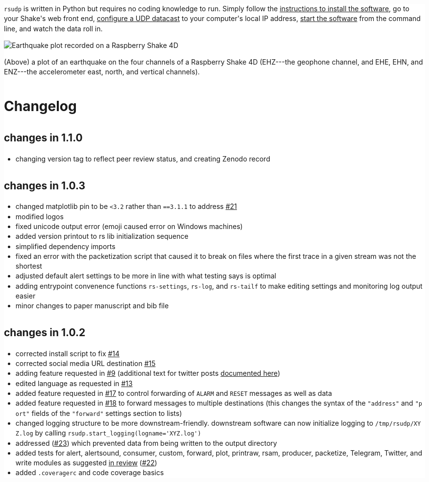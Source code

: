 `rsudp` is written in Python but requires no coding knowledge to run. Simply follow the [instructions to install the software](https://raspishake.github.io/rsudp/installing.html), go to your Shake's web front end, [configure a UDP datacast](https://manual.raspberryshake.org/udp.html#configuring-a-data-stream-the-easy-way) to your computer's local IP address, [start the software](https://raspishake.github.io/rsudp/running.html) from the command line, and watch the data roll in.

![Earthquake plot recorded on a Raspberry Shake 4D](https://raw.githubusercontent.com/raspishake/rsudp/master/docs/_static/4d-event.png)

(Above) a plot of an earthquake on the four channels of a Raspberry Shake 4D (EHZ---the geophone channel, and EHE, EHN, and ENZ---the accelerometer east, north, and vertical channels).
# Changelog
## changes in 1.1.0
- changing version tag to reflect peer review status, and creating Zenodo record

## changes in 1.0.3
- changed matplotlib pin to be `<3.2` rather than `==3.1.1` to address [#21](https://github.com/raspishake/rsudp/issues/21)
- modified logos
- fixed unicode output error (emoji caused error on Windows machines)
- added version printout to rs lib initialization sequence
- simplified dependency imports
- fixed an error with the packetization script that caused it to break on files where the first trace in a given stream was not the shortest
- adjusted default alert settings to be more in line with what testing says is optimal
- adding entrypoint convenence functions `rs-settings`, `rs-log`, and `rs-tailf` to make editing settings and monitoring log output easier
- minor changes to paper manuscript and bib file

## changes in 1.0.2
- corrected install script to fix [#14](https://github.com/raspishake/rsudp/issues/14)
- corrected social media URL destination [#15](https://github.com/raspishake/rsudp/issues/15)
- adding feature requested in [#9](https://github.com/raspishake/rsudp/issues/9) (additional text for twitter posts [documented here](https://raspishake.github.io/rsudp/settings.html#tweets-twitter-notification-module))
- edited language as requested in [#13](https://github.com/raspishake/rsudp/issues/13)
- added feature requested in [#17](https://github.com/raspishake/rsudp/issues/17) to control forwarding of `ALARM` and `RESET` messages as well as data
- added feature requested in [#18](https://github.com/raspishake/rsudp/issues/18) to forward messages to multiple destinations (this changes the syntax of the `"address"` and `"port"` fields of the `"forward"` settings section to lists)
- changed logging structure to be more downstream-friendly. downstream software can now initialize logging to `/tmp/rsudp/XYZ.log` by calling `rsudp.start_logging(logname='XYZ.log')`
- addressed ([#23](https://github.com/raspishake/rsudp/issues/23)) which prevented data from being written to the output directory
- added tests for alert, alertsound, consumer, custom, forward, plot, printraw, rsam, producer, packetize, Telegram, Twitter, and write modules as suggested [in review](https://github.com/openjournals/joss-reviews/issues/2565) ([#22](https://github.com/raspishake/rsudp/issues/22))
- added `.coveragerc` and code coverage basics
